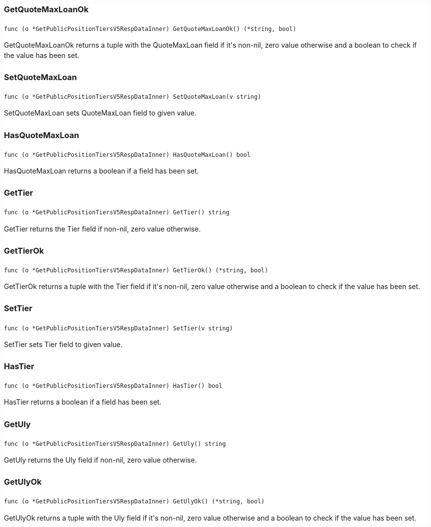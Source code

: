 ### GetQuoteMaxLoanOk

`func (o *GetPublicPositionTiersV5RespDataInner) GetQuoteMaxLoanOk() (*string, bool)`

GetQuoteMaxLoanOk returns a tuple with the QuoteMaxLoan field if it's non-nil, zero value otherwise
and a boolean to check if the value has been set.

### SetQuoteMaxLoan

`func (o *GetPublicPositionTiersV5RespDataInner) SetQuoteMaxLoan(v string)`

SetQuoteMaxLoan sets QuoteMaxLoan field to given value.

### HasQuoteMaxLoan

`func (o *GetPublicPositionTiersV5RespDataInner) HasQuoteMaxLoan() bool`

HasQuoteMaxLoan returns a boolean if a field has been set.

### GetTier

`func (o *GetPublicPositionTiersV5RespDataInner) GetTier() string`

GetTier returns the Tier field if non-nil, zero value otherwise.

### GetTierOk

`func (o *GetPublicPositionTiersV5RespDataInner) GetTierOk() (*string, bool)`

GetTierOk returns a tuple with the Tier field if it's non-nil, zero value otherwise
and a boolean to check if the value has been set.

### SetTier

`func (o *GetPublicPositionTiersV5RespDataInner) SetTier(v string)`

SetTier sets Tier field to given value.

### HasTier

`func (o *GetPublicPositionTiersV5RespDataInner) HasTier() bool`

HasTier returns a boolean if a field has been set.

### GetUly

`func (o *GetPublicPositionTiersV5RespDataInner) GetUly() string`

GetUly returns the Uly field if non-nil, zero value otherwise.

### GetUlyOk

`func (o *GetPublicPositionTiersV5RespDataInner) GetUlyOk() (*string, bool)`

GetUlyOk returns a tuple with the Uly field if it's non-nil, zero value otherwise
and a boolean to check if the value has been set.
